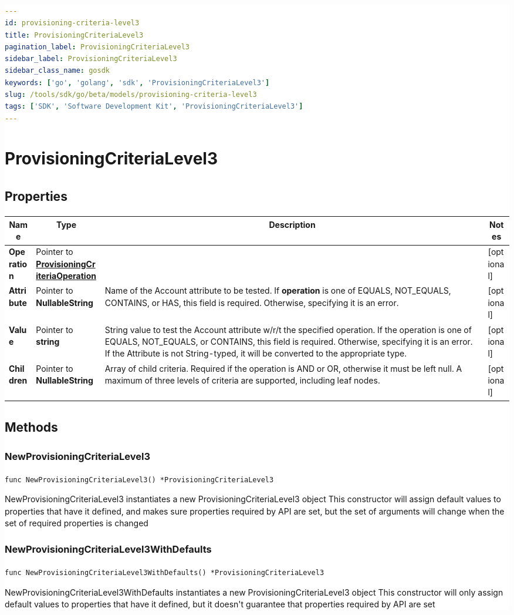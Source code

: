 ```yaml
---
id: provisioning-criteria-level3
title: ProvisioningCriteriaLevel3
pagination_label: ProvisioningCriteriaLevel3
sidebar_label: ProvisioningCriteriaLevel3
sidebar_class_name: gosdk
keywords: ['go', 'golang', 'sdk', 'ProvisioningCriteriaLevel3'] 
slug: /tools/sdk/go/beta/models/provisioning-criteria-level3
tags: ['SDK', 'Software Development Kit', 'ProvisioningCriteriaLevel3']
---
```


# ProvisioningCriteriaLevel3

## Properties

Name | Type | Description | Notes
------------ | ------------- | ------------- | -------------
**Operation** |  Pointer to [**ProvisioningCriteriaOperation**](provisioning-criteria-operation) |  | [optional] 
**Attribute** |  Pointer to **NullableString** | Name of the Account attribute to be tested. If **operation** is one of EQUALS, NOT_EQUALS, CONTAINS, or HAS, this field is required. Otherwise, specifying it is an error. | [optional] 
**Value** |  Pointer to **string** | String value to test the Account attribute w/r/t the specified operation. If the operation is one of EQUALS, NOT_EQUALS, or CONTAINS, this field is required. Otherwise, specifying it is an error. If the Attribute is not String-typed, it will be converted to the appropriate type. | [optional] 
**Children** |  Pointer to **NullableString** | Array of child criteria. Required if the operation is AND or OR, otherwise it must be left null. A maximum of three levels of criteria are supported, including leaf nodes. | [optional] 

## Methods

### NewProvisioningCriteriaLevel3

`func NewProvisioningCriteriaLevel3() *ProvisioningCriteriaLevel3`

NewProvisioningCriteriaLevel3 instantiates a new ProvisioningCriteriaLevel3 object
This constructor will assign default values to properties that have it defined,
and makes sure properties required by API are set, but the set of arguments
will change when the set of required properties is changed

### NewProvisioningCriteriaLevel3WithDefaults

`func NewProvisioningCriteriaLevel3WithDefaults() *ProvisioningCriteriaLevel3`

NewProvisioningCriteriaLevel3WithDefaults instantiates a new ProvisioningCriteriaLevel3 object
This constructor will only assign default values to properties that have it defined,
but it doesn't guarantee that properties required by API are set
